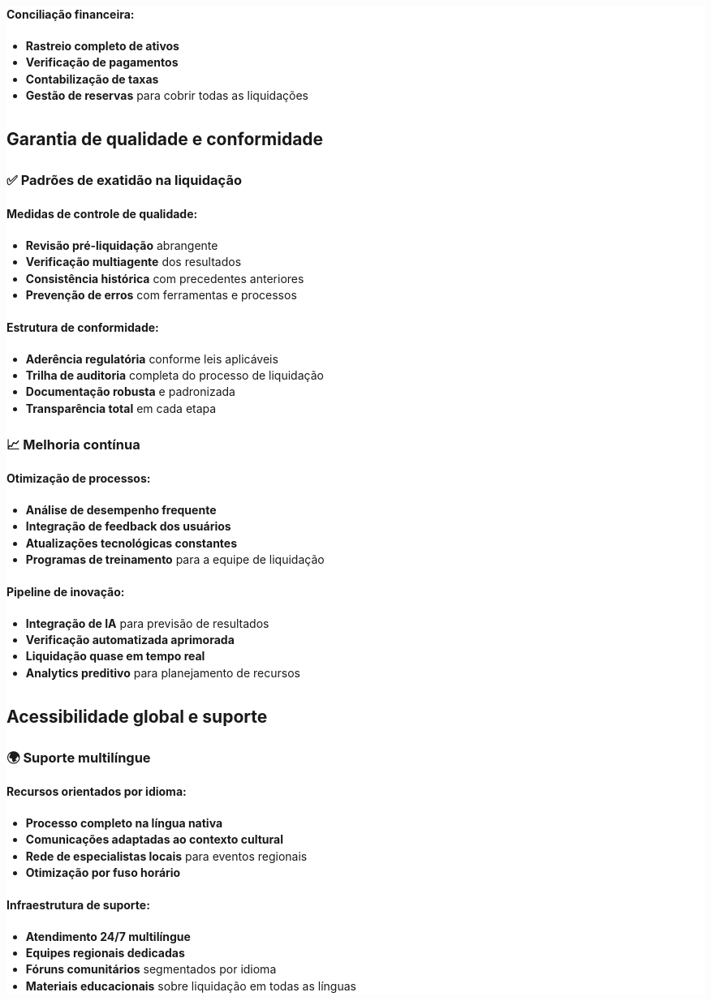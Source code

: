 #### **Conciliação financeira**:
- **Rastreio completo de ativos**
- **Verificação de pagamentos**
- **Contabilização de taxas**
- **Gestão de reservas** para cobrir todas as liquidações

## Garantia de qualidade e conformidade

### ✅ **Padrões de exatidão na liquidação**

#### **Medidas de controle de qualidade**:
- **Revisão pré-liquidação** abrangente
- **Verificação multiagente** dos resultados
- **Consistência histórica** com precedentes anteriores
- **Prevenção de erros** com ferramentas e processos

#### **Estrutura de conformidade**:
- **Aderência regulatória** conforme leis aplicáveis
- **Trilha de auditoria** completa do processo de liquidação
- **Documentação robusta** e padronizada
- **Transparência total** em cada etapa

### 📈 **Melhoria contínua**

#### **Otimização de processos**:
- **Análise de desempenho frequente**
- **Integração de feedback dos usuários**
- **Atualizações tecnológicas constantes**
- **Programas de treinamento** para a equipe de liquidação

#### **Pipeline de inovação**:
- **Integração de IA** para previsão de resultados
- **Verificação automatizada aprimorada**
- **Liquidação quase em tempo real**
- **Analytics preditivo** para planejamento de recursos

## Acessibilidade global e suporte

### 🌍 **Suporte multilíngue**

#### **Recursos orientados por idioma**:
- **Processo completo na língua nativa**
- **Comunicações adaptadas ao contexto cultural**
- **Rede de especialistas locais** para eventos regionais
- **Otimização por fuso horário**

#### **Infraestrutura de suporte**:
- **Atendimento 24/7 multilíngue**
- **Equipes regionais dedicadas**
- **Fóruns comunitários** segmentados por idioma
- **Materiais educacionais** sobre liquidação em todas as línguas
